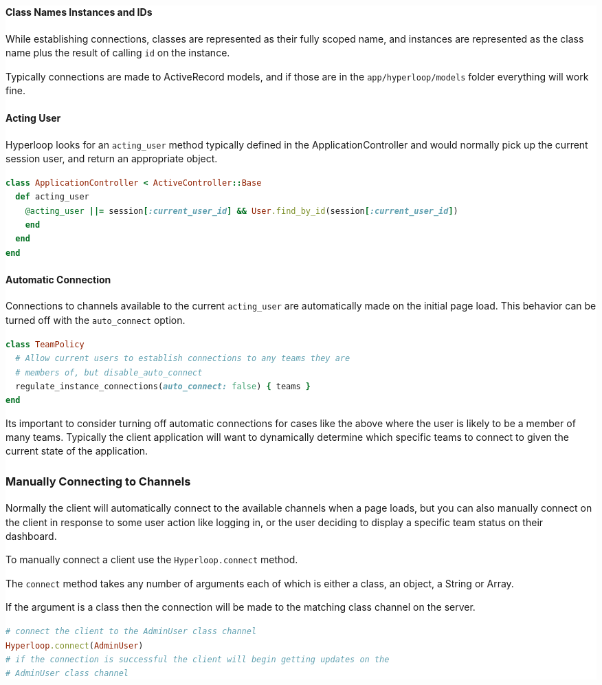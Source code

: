 #### Class Names Instances and IDs

While establishing connections, classes are represented as their fully scoped name, and instances are represented as the class name plus the result of calling `id` on the instance.

Typically connections are made to ActiveRecord models, and if those are in the `app/hyperloop/models` folder everything will work fine.

#### Acting User

Hyperloop looks for an `acting_user` method typically defined in the ApplicationController and would normally pick up the current session user, and return an appropriate object.

```ruby
class ApplicationController < ActiveController::Base
  def acting_user
    @acting_user ||= session[:current_user_id] && User.find_by_id(session[:current_user_id])
    end
  end
end
```

#### Automatic Connection

Connections to channels available to the current `acting_user` are automatically made on the initial page load.  This behavior can be turned off with the `auto_connect` option.

```ruby
class TeamPolicy
  # Allow current users to establish connections to any teams they are
  # members of, but disable_auto_connect
  regulate_instance_connections(auto_connect: false) { teams }
end
```

Its important to consider turning off automatic connections for cases like the above where
the user is likely to be a member of many teams.  Typically the client application will
want to dynamically determine which specific teams to connect to given the current state of
the application.

### Manually Connecting to Channels

Normally the client will automatically connect to the available channels when a page loads, but you can also
manually connect on the client in response to some user action like logging in, or the user deciding to
display a specific team status on their dashboard.

To manually connect a client use the `Hyperloop.connect` method.  

The `connect` method takes any number of arguments each of which is either a class, an object, a String or Array.

If the argument is a class then the connection will be made to the matching class channel on the server.

```ruby
# connect the client to the AdminUser class channel
Hyperloop.connect(AdminUser)
# if the connection is successful the client will begin getting updates on the
# AdminUser class channel
```
